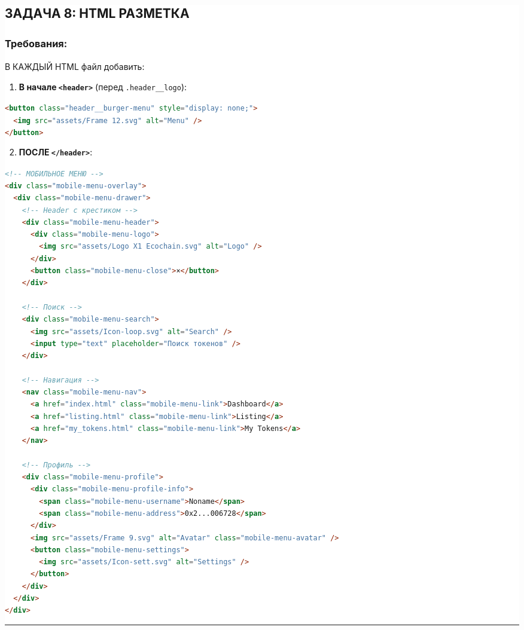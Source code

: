 
## ЗАДАЧА 8: HTML РАЗМЕТКА

### Требования:

В КАЖДЫЙ HTML файл добавить:

1. **В начале `<header>`** (перед `.header__logo`):

```html
<button class="header__burger-menu" style="display: none;">
  <img src="assets/Frame 12.svg" alt="Menu" />
</button>
```

2. **ПОСЛЕ `</header>`**:

```html
<!-- МОБИЛЬНОЕ МЕНЮ -->
<div class="mobile-menu-overlay">
  <div class="mobile-menu-drawer">
    <!-- Header с крестиком -->
    <div class="mobile-menu-header">
      <div class="mobile-menu-logo">
        <img src="assets/Logo X1 Ecochain.svg" alt="Logo" />
      </div>
      <button class="mobile-menu-close">×</button>
    </div>

    <!-- Поиск -->
    <div class="mobile-menu-search">
      <img src="assets/Icon-loop.svg" alt="Search" />
      <input type="text" placeholder="Поиск токенов" />
    </div>

    <!-- Навигация -->
    <nav class="mobile-menu-nav">
      <a href="index.html" class="mobile-menu-link">Dashboard</a>
      <a href="listing.html" class="mobile-menu-link">Listing</a>
      <a href="my_tokens.html" class="mobile-menu-link">My Tokens</a>
    </nav>

    <!-- Профиль -->
    <div class="mobile-menu-profile">
      <div class="mobile-menu-profile-info">
        <span class="mobile-menu-username">Noname</span>
        <span class="mobile-menu-address">0x2...006728</span>
      </div>
      <img src="assets/Frame 9.svg" alt="Avatar" class="mobile-menu-avatar" />
      <button class="mobile-menu-settings">
        <img src="assets/Icon-sett.svg" alt="Settings" />
      </button>
    </div>
  </div>
</div>
```

---